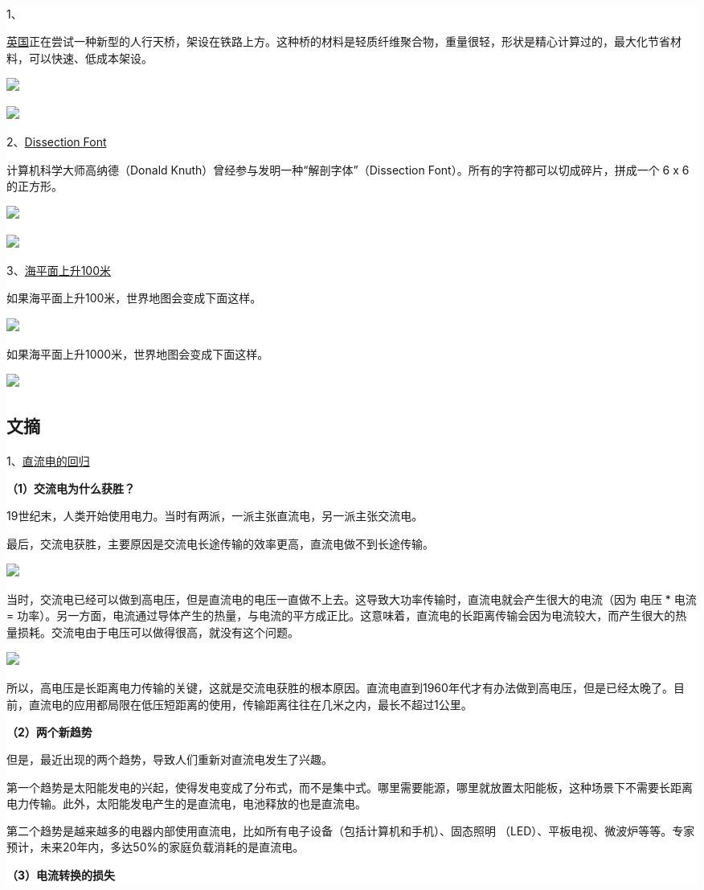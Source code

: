 1、

[英国](https://www.railadvent.co.uk/2021/06/groundbreaking-new-bridge-design-could-transform-rail-crossings-across-the-uk.html)正在尝试一种新型的人行天桥，架设在铁路上方。这种桥的材料是轻质纤维聚合物，重量很轻，形状是精心计算过的，最大化节省材料，可以快速、低成本架设。

![](https://cdn.beea.com/blogimg/asset/202106/bg2021062904.jpg)

![](https://cdn.beea.com/blogimg/asset/202106/bg2021062905.jpg)

2、[Dissection Font](http://erikdemaine.org/fonts/dissect/)

计算机科学大师高纳德（Donald Knuth）曾经参与发明一种“解剖字体”（Dissection Font）。所有的字符都可以切成碎片，拼成一个 6 x 6 的正方形。

![](https://cdn.beea.com/blogimg/asset/202106/bg2021062808.jpg)

![](https://cdn.beea.com/blogimg/asset/202106/bg2021062809.jpg)

3、[海平面上升100米](https://ahstat.github.io/Topography/)

如果海平面上升100米，世界地图会变成下面这样。

![](https://cdn.beea.com/blogimg/asset/202110/bg2021100318.jpg)

如果海平面上升1000米，世界地图会变成下面这样。

![](https://cdn.beea.com/blogimg/asset/202110/bg2021100319.jpg)

## 文摘

1、[直流电的回归](https://www.lowtechmagazine.com/2016/04/slow-electricity-the-return-of-low-voltage-dc-power.html)

**（1）交流电为什么获胜？**

19世纪末，人类开始使用电力。当时有两派，一派主张直流电，另一派主张交流电。

最后，交流电获胜，主要原因是交流电长途传输的效率更高，直流电做不到长途传输。

![](https://cdn.beea.com/blogimg/asset/202110/bg2021102801.jpg)

当时，交流电已经可以做到高电压，但是直流电的电压一直做不上去。这导致大功率传输时，直流电就会产生很大的电流（因为 电压 * 电流 = 功率）。另一方面，电流通过导体产生的热量，与电流的平方成正比。这意味着，直流电的长距离传输会因为电流较大，而产生很大的热量损耗。交流电由于电压可以做得很高，就没有这个问题。

![](https://cdn.beea.com/blogimg/asset/202110/bg2021102908.jpg)

所以，高电压是长距离电力传输的关键，这就是交流电获胜的根本原因。直流电直到1960年代才有办法做到高电压，但是已经太晚了。目前，直流电的应用都局限在低压短距离的使用，传输距离往往在几米之内，最长不超过1公里。

**（2）两个新趋势**

但是，最近出现的两个趋势，导致人们重新对直流电发生了兴趣。

第一个趋势是太阳能发电的兴起，使得发电变成了分布式，而不是集中式。哪里需要能源，哪里就放置太阳能板，这种场景下不需要长距离电力传输。此外，太阳能发电产生的是直流电，电池释放的也是直流电。

第二个趋势是越来越多的电器内部使用直流电，比如所有电子设备（包括计算机和手机）、固态照明 （LED）、平板电视、微波炉等等。专家预计，未来20年内，多达50%的家庭负载消耗的是直流电。

**（3）电流转换的损失**
